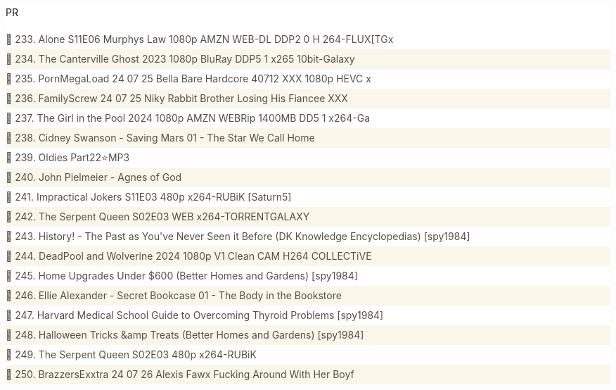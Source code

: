 PR</a></div><div style='line-height:3;'><a href='https://www.limetorrents.lol/Alone-S11E06-Murphys-Law-1080p-AMZN-WEB-DL-DDP2-0-H-264-FLUX[TGx-torrent-18537976.html' style='line-height:2;text-decoration:none;display:block;color:#584D49;' target='_blank'>🌈 233. Alone S11E06 Murphys Law 1080p AMZN WEB-DL DDP2 0 H 264-FLUX[TGx</a></div><div style='line-height:3;background-color:#FAF6EA;'><a href='https://www.limetorrents.lol/The-Canterville-Ghost-2023-1080p-BluRay-DDP5-1-x265-10bit-Galaxy-torrent-18537975.html' style='line-height:2;text-decoration:none;display:block;color:#584D49;' target='_blank'>🌈 234. The Canterville Ghost 2023 1080p BluRay DDP5 1 x265 10bit-Galaxy</a></div><div style='line-height:3;'><a href='https://www.limetorrents.lol/PornMegaLoad-24-07-25-Bella-Bare-Hardcore-40712-XXX-1080p-HEVC-x-torrent-18537974.html' style='line-height:2;text-decoration:none;display:block;color:#584D49;' target='_blank'>🌈 235. PornMegaLoad 24 07 25 Bella Bare Hardcore 40712 XXX 1080p HEVC x</a></div><div style='line-height:3;background-color:#FAF6EA;'><a href='https://www.limetorrents.lol/FamilyScrew-24-07-25-Niky-Rabbit-Brother-Losing-His-Fiancee-XXX-torrent-18537973.html' style='line-height:2;text-decoration:none;display:block;color:#584D49;' target='_blank'>🌈 236. FamilyScrew 24 07 25 Niky Rabbit Brother Losing His Fiancee XXX</a></div><div style='line-height:3;'><a href='https://www.limetorrents.lol/The-Girl-in-the-Pool-2024-1080p-AMZN-WEBRip-1400MB-DD5-1-x264-Ga-torrent-18537972.html' style='line-height:2;text-decoration:none;display:block;color:#584D49;' target='_blank'>🌈 237. The Girl in the Pool 2024 1080p AMZN WEBRip 1400MB DD5 1 x264-Ga</a></div><div style='line-height:3;background-color:#FAF6EA;'><a href='https://www.limetorrents.lol/Cidney-Swanson--Saving-Mars-01--The-Star-We-Call-Home-torrent-18537971.html' style='line-height:2;text-decoration:none;display:block;color:#584D49;' target='_blank'>🌈 238. Cidney Swanson - Saving Mars 01 - The Star We Call Home</a></div><div style='line-height:3;'><a href='https://www.limetorrents.lol/Oldies-Part22⭐MP3-torrent-18537970.html' style='line-height:2;text-decoration:none;display:block;color:#584D49;' target='_blank'>🌈 239. Oldies Part22⭐MP3</a></div><div style='line-height:3;background-color:#FAF6EA;'><a href='https://www.limetorrents.lol/John-Pielmeier--Agnes-of-God-torrent-18537969.html' style='line-height:2;text-decoration:none;display:block;color:#584D49;' target='_blank'>🌈 240. John Pielmeier - Agnes of God</a></div><div style='line-height:3;'><a href='https://www.limetorrents.lol/Impractical-Jokers-S11E03-480p-x264-RUBiK-[Saturn5]-torrent-18537968.html' style='line-height:2;text-decoration:none;display:block;color:#584D49;' target='_blank'>🌈 241. Impractical Jokers S11E03 480p x264-RUBiK [Saturn5]</a></div><div style='line-height:3;background-color:#FAF6EA;'><a href='https://www.limetorrents.lol/The-Serpent-Queen-S02E03-WEB-x264-TORRENTGALAXY-torrent-18537967.html' style='line-height:2;text-decoration:none;display:block;color:#584D49;' target='_blank'>🌈 242. The Serpent Queen S02E03 WEB x264-TORRENTGALAXY</a></div><div style='line-height:3;'><a href='https://www.limetorrents.lol/History --The-Past-as-You  039 ve-Never-Seen-it-Before-(DK-Knowledge-Encyclopedias)-[spy1984]-torrent-18537966.html' style='line-height:2;text-decoration:none;display:block;color:#584D49;' target='_blank'>🌈 243. History! - The Past as You&#039;ve Never Seen it Before (DK Knowledge Encyclopedias) [spy1984]</a></div><div style='line-height:3;background-color:#FAF6EA;'><a href='https://www.limetorrents.lol/DeadPool-and-Wolverine-2024-1080p-V1-Clean-CAM-H264-COLLECTiVE-torrent-18537965.html' style='line-height:2;text-decoration:none;display:block;color:#584D49;' target='_blank'>🌈 244. DeadPool and Wolverine 2024 1080p V1 Clean CAM H264 COLLECTiVE</a></div><div style='line-height:3;'><a href='https://www.limetorrents.lol/Home-Upgrades-Under- 600-(Better-Homes-and-Gardens)-[spy1984]-torrent-18537964.html' style='line-height:2;text-decoration:none;display:block;color:#584D49;' target='_blank'>🌈 245. Home Upgrades Under $600 (Better Homes and Gardens) [spy1984]</a></div><div style='line-height:3;background-color:#FAF6EA;'><a href='https://www.limetorrents.lol/Ellie-Alexander--Secret-Bookcase-01--The-Body-in-the-Bookstore-torrent-18537963.html' style='line-height:2;text-decoration:none;display:block;color:#584D49;' target='_blank'>🌈 246. Ellie Alexander - Secret Bookcase 01 - The Body in the Bookstore</a></div><div style='line-height:3;'><a href='https://www.limetorrents.lol/Harvard-Medical-School-Guide-to-Overcoming-Thyroid-Problems-[spy1984]-torrent-18537962.html' style='line-height:2;text-decoration:none;display:block;color:#584D49;' target='_blank'>🌈 247. Harvard Medical School Guide to Overcoming Thyroid Problems [spy1984]</a></div><div style='line-height:3;background-color:#FAF6EA;'><a href='https://www.limetorrents.lol/Halloween-Tricks- amp amp-Treats-(Better-Homes-and-Gardens)-[spy1984]-torrent-18537961.html' style='line-height:2;text-decoration:none;display:block;color:#584D49;' target='_blank'>🌈 248. Halloween Tricks &amp;amp Treats (Better Homes and Gardens) [spy1984]</a></div><div style='line-height:3;'><a href='https://www.limetorrents.lol/The-Serpent-Queen-S02E03-480p-x264-RUBiK-torrent-18537960.html' style='line-height:2;text-decoration:none;display:block;color:#584D49;' target='_blank'>🌈 249. The Serpent Queen S02E03 480p x264-RUBiK</a></div><div style='line-height:3;background-color:#FAF6EA;'><a href='https://www.limetorrents.lol/BrazzersExxtra-24-07-26-Alexis-Fawx-Fucking-Around-With-Her-Boyf-torrent-18537959.html' style='line-height:2;text-decoration:none;display:block;color:#584D49;' target='_blank'>🌈 250. BrazzersExxtra 24 07 26 Alexis Fawx Fucking Around With Her Boyf</a></div><div style='line-height:3;'>